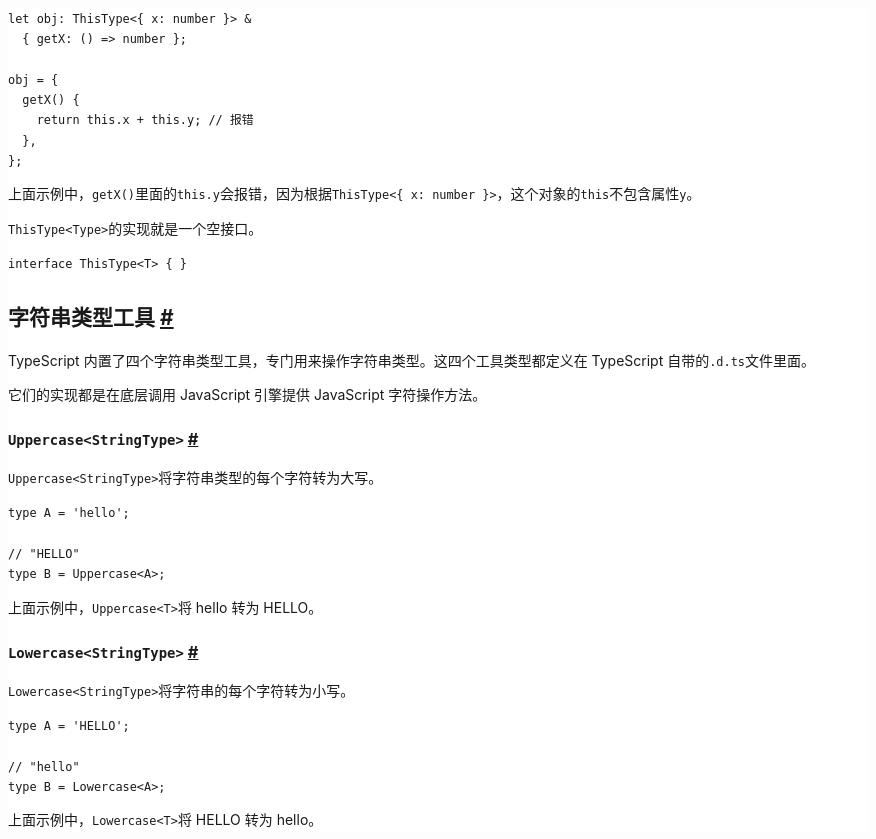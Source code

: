 ```
let obj: ThisType<{ x: number }> &
  { getX: () => number };

obj = {
  getX() {
    return this.x + this.y; // 报错
  },
};

```

上面示例中，`getX()`里面的`this.y`会报错，因为根据`ThisType<{ x: number }>`，这个对象的`this`不包含属性`y`。

`ThisType<Type>`的实现就是一个空接口。

```
interface ThisType<T> { }

```

字符串类型工具 [#](about:blank#%E5%AD%97%E7%AC%A6%E4%B8%B2%E7%B1%BB%E5%9E%8B%E5%B7%A5%E5%85%B7)
----------------------------------------------------------------------------------------

TypeScript 内置了四个字符串类型工具，专门用来操作字符串类型。这四个工具类型都定义在 TypeScript 自带的`.d.ts`文件里面。

它们的实现都是在底层调用 JavaScript 引擎提供 JavaScript 字符操作方法。

### `Uppercase<StringType>` [#](about:blank#uppercasestringtype)

`Uppercase<StringType>`将字符串类型的每个字符转为大写。

```
type A = 'hello';

// "HELLO"
type B = Uppercase<A>;

```

上面示例中，`Uppercase<T>`将 hello 转为 HELLO。

### `Lowercase<StringType>` [#](about:blank#lowercasestringtype)

`Lowercase<StringType>`将字符串的每个字符转为小写。

```
type A = 'HELLO';

// "hello"
type B = Lowercase<A>;

```

上面示例中，`Lowercase<T>`将 HELLO 转为 hello。
